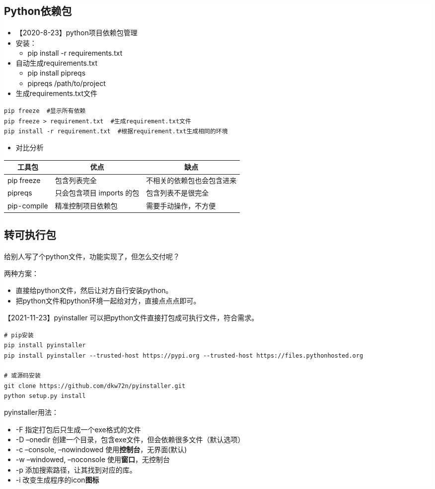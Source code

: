 
## Python依赖包

- 【2020-8-23】python项目依赖包管理
- 安装：
   - pip install -r requirements.txt
- 自动生成requirements.txt
   - pip install pipreqs 
   - pipreqs /path/to/project
- 生成requirements.txt文件

```shell
pip freeze  #显示所有依赖
pip freeze > requirement.txt  #生成requirement.txt文件
pip install -r requirement.txt  #根据requirement.txt生成相同的环境
```

- 对比分析

|工具包|优点|缺点|
|---|---|---|
|pip freeze|包含列表完全|不相关的依赖包也会包含进来|
|pipreqs|只会包含项目 imports 的包|包含列表不是很完全|
|pip-compile|精准控制项目依赖包|需要手动操作，不方便|

## 转可执行包

给别人写了个python文件，功能实现了，但怎么交付呢？

两种方案：
- 直接给python文件，然后让对方自行安装python。
- 把python文件和python环境一起给对方，直接点点点即可。

【2021-11-23】pyinstaller 可以把python文件直接打包成可执行文件，符合需求。

```shell
# pip安装
pip install pyinstaller
pip install pyinstaller --trusted-host https://pypi.org --trusted-host https://files.pythonhosted.org

# 或源码安装
git clone https://github.com/dkw72n/pyinstaller.git
python setup.py install
```

pyinstaller用法：
* -F	指定打包后只生成一个exe格式的文件
* -D	–onedir 创建一个目录，包含exe文件，但会依赖很多文件（默认选项）
* -c	–console, –nowindowed 使用**控制台**，无界面(默认)
* -w	–windowed, –noconsole 使用**窗口**，无控制台
* -p	添加搜索路径，让其找到对应的库。
* -i	改变生成程序的icon**图标**
